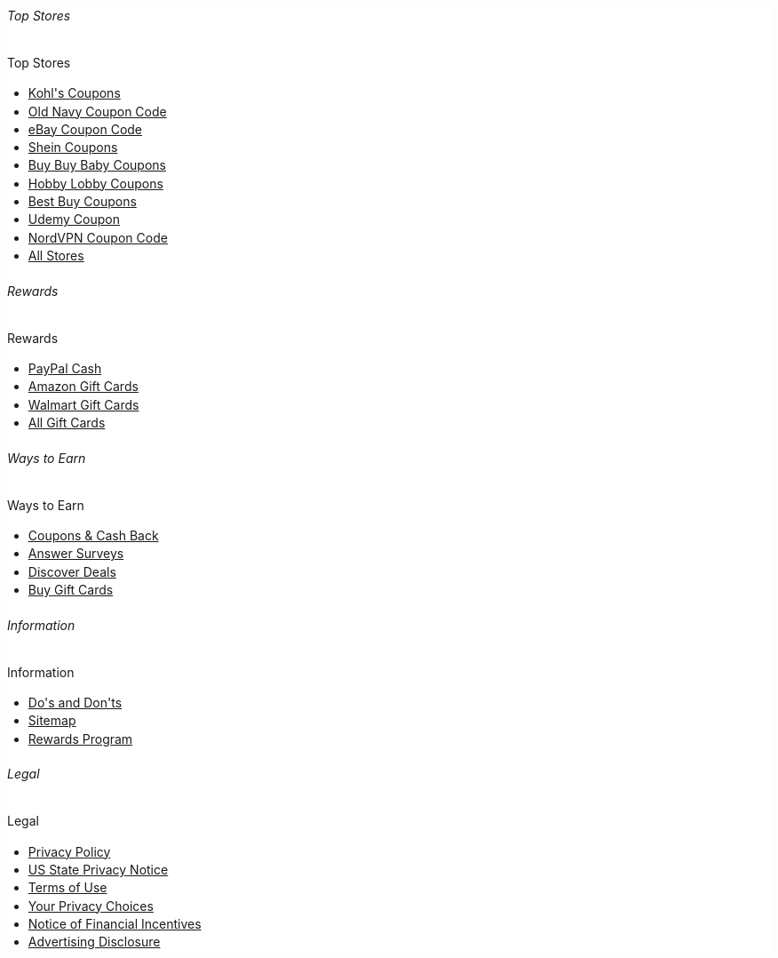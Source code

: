 ###### Top Stores

 Top Stores

* [Kohl's Coupons](https://www.swagbucks.com/shop/kohls-coupons "Find the best promo codes and cash back offers for Kohl's")
* [Old Navy Coupon Code](https://www.swagbucks.com/shop/old-navy-coupons "Find the best promo codes and cash back offers for Old Navy")
* [eBay Coupon Code](https://www.swagbucks.com/shop/ebay-coupons "Find the best promo codes and cash back offers for eBay")
* [Shein Coupons](https://www.swagbucks.com/shop/shein-coupons "Find the best promo codes and cash back offers for SheIn")
* [Buy Buy Baby Coupons](https://www.swagbucks.com/shop/buybuybaby.com-coupons "Find the best promo codes and cash back offers for buybuy BABY")
* [Hobby Lobby Coupons](https://www.swagbucks.com/shop/hobby-lobby-coupons "Find the best promo codes and cash back offers for Hobby Lobby")
* [Best Buy Coupons](https://www.swagbucks.com/shop/best-buy-coupons "Find the best promo codes and cash back offers for Best Buy")
* [Udemy Coupon](https://www.swagbucks.com/shop/udemy-coupons "Find the best promo codes and cash back offers for Udemy")
* [NordVPN Coupon Code](https://www.swagbucks.com/shop/nordvpn-coupons "Find the best promo codes and cash back offers for NordVPN")
* [All Stores](https://www.swagbucks.com/shop)

###### Rewards

 Rewards

* [PayPal Cash](https://www.swagbucks.com/p/prize/28354/PayPal-25)
* [Amazon Gift Cards](https://www.swagbucks.com/p/prize/18144/Amazon-com-25-Gift-Card)
* [Walmart Gift Cards](https://www.swagbucks.com/p/prize/28507/Walmart-25-Gift-Card)
* [All Gift Cards](https://www.swagbucks.com/rewards-store)

###### Ways to Earn

 Ways to Earn

* [Coupons & Cash Back](https://www.swagbucks.com/shop)
* [Answer Surveys](https://www.swagbucks.com/g/paid-surveys)
* [Discover Deals](https://www.swagbucks.com/discover)
* [Buy Gift Cards](https://www.mygiftcardsplus.com/)

###### Information

 Information

* [Do's and Don'ts](https://help.swagbucks.com/hc/en-us/articles/205640094-A-guide-to-the-Do-s-Don-ts-of-Swagbucks-)
* [Sitemap](https://www.swagbucks.com/sitemap)
* [Rewards Program](https://www.swagbucks.com/rewards-store)

###### Legal

 Legal

* [Privacy Policy](https://www.swagbucks.com/privacy-policy)
* [US State Privacy Notice](https://www.swagbucks.com/us-state-privacy)
* [Terms of Use](https://www.swagbucks.com/terms-of-use)
* [Your Privacy Choices](https://www.swagbucks.com/do-not-sell)
* [Notice of Financial Incentives](https://www.swagbucks.com/financial-incentives-notice)
* [Advertising Disclosure](https://www.prodege.com/advertising-disclosure/)
